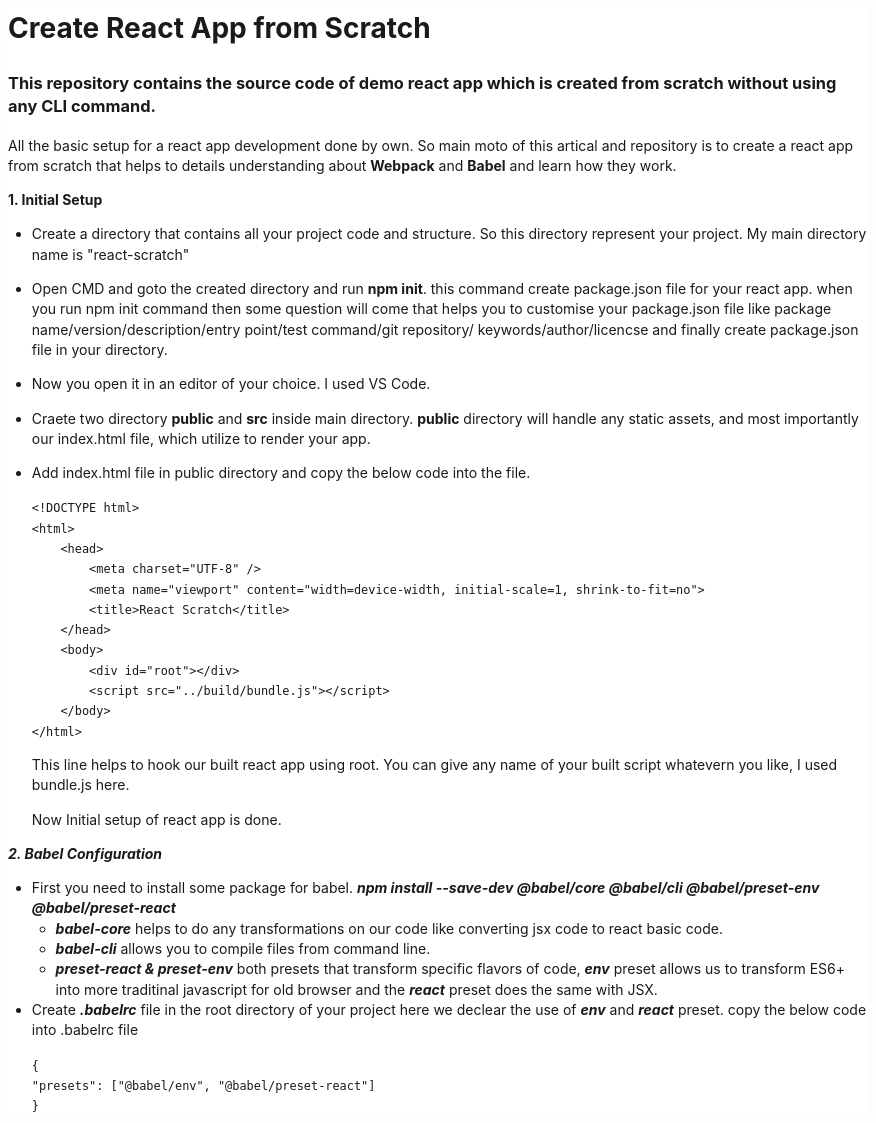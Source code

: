 # Create React App from Scratch
### This repository contains the source code of demo react app which is created from scratch without using any CLI command.
All the basic setup for a react app development done by own. So main moto of this artical and repository is to create a react app from scratch that helps to details understanding about **Webpack** and **Babel** and learn how they work.

**1. Initial Setup**
- Create a directory that contains all your project code and structure. So this directory represent your project. My main directory name is "react-scratch"
- Open CMD and goto the created directory and run **npm init**. this command create package.json file for your react app. when you run npm init command then some question will come that helps you to customise your package.json file like package name/version/description/entry point/test command/git repository/ keywords/author/licencse and finally create package.json file in your directory.
- Now you open it in an editor of your choice. I used VS Code.
- Craete two directory **public** and **src** inside main directory. **public** directory will handle any static assets, and most importantly our index.html file, which utilize to render your app. 
- Add index.html file in public directory and copy the below code into the file.
    ```
    <!DOCTYPE html>
    <html>
        <head>
            <meta charset="UTF-8" />
            <meta name="viewport" content="width=device-width, initial-scale=1, shrink-to-fit=no">
            <title>React Scratch</title>
        </head>
        <body>
            <div id="root"></div>
            <script src="../build/bundle.js"></script>
        </body>
    </html>
    ```
    ***<div id="root"></div>***
    This line helps to hook our built react app using root.
    You can give any name of your built script whatevern you like, I used bundle.js here.

    Now Initial setup of react app is done.

***2. Babel Configuration***
- First you need to install some package for babel.
    ***npm install --save-dev @babel/core @babel/cli @babel/preset-env @babel/preset-react***
    - ***babel-core*** helps to do any transformations on our code like converting jsx code to react basic code.
    - ***babel-cli*** allows you to compile files from command line.
    - ***preset-react & preset-env*** both presets that transform specific flavors of code, ***env*** preset allows us to transform ES6+ into more traditinal javascript for old browser and the ***react*** preset does the same with JSX. 
- Create ***.babelrc*** file in the root directory of your project here we declear the use of ***env*** and ***react*** preset. copy the below code into .babelrc file
    ```
    {
  "presets": ["@babel/env", "@babel/preset-react"]
    }
    ```
